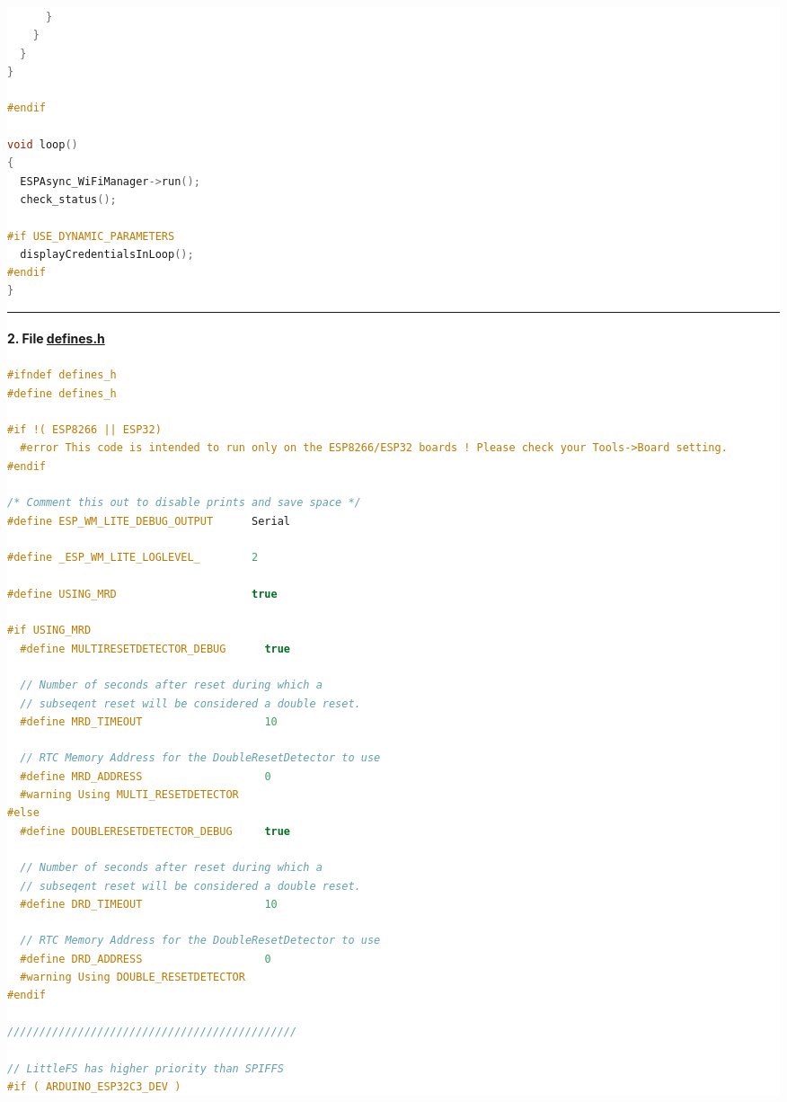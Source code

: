 ```cpp
      }
    }
  }
}

#endif

void loop()
{
  ESPAsync_WiFiManager->run();
  check_status();

#if USE_DYNAMIC_PARAMETERS
  displayCredentialsInLoop();
#endif
}
```
---

#### 2. File [defines.h](examples/ESPAsync_WiFi/defines.h)

```cpp
#ifndef defines_h
#define defines_h

#if !( ESP8266 || ESP32)
  #error This code is intended to run only on the ESP8266/ESP32 boards ! Please check your Tools->Board setting.
#endif

/* Comment this out to disable prints and save space */
#define ESP_WM_LITE_DEBUG_OUTPUT      Serial

#define _ESP_WM_LITE_LOGLEVEL_        2

#define USING_MRD                     true

#if USING_MRD
  #define MULTIRESETDETECTOR_DEBUG      true
  
  // Number of seconds after reset during which a
  // subseqent reset will be considered a double reset.
  #define MRD_TIMEOUT                   10
  
  // RTC Memory Address for the DoubleResetDetector to use
  #define MRD_ADDRESS                   0
  #warning Using MULTI_RESETDETECTOR
#else
  #define DOUBLERESETDETECTOR_DEBUG     true
  
  // Number of seconds after reset during which a
  // subseqent reset will be considered a double reset.
  #define DRD_TIMEOUT                   10
  
  // RTC Memory Address for the DoubleResetDetector to use
  #define DRD_ADDRESS                   0
  #warning Using DOUBLE_RESETDETECTOR
#endif

/////////////////////////////////////////////

// LittleFS has higher priority than SPIFFS
#if ( ARDUINO_ESP32C3_DEV )
```